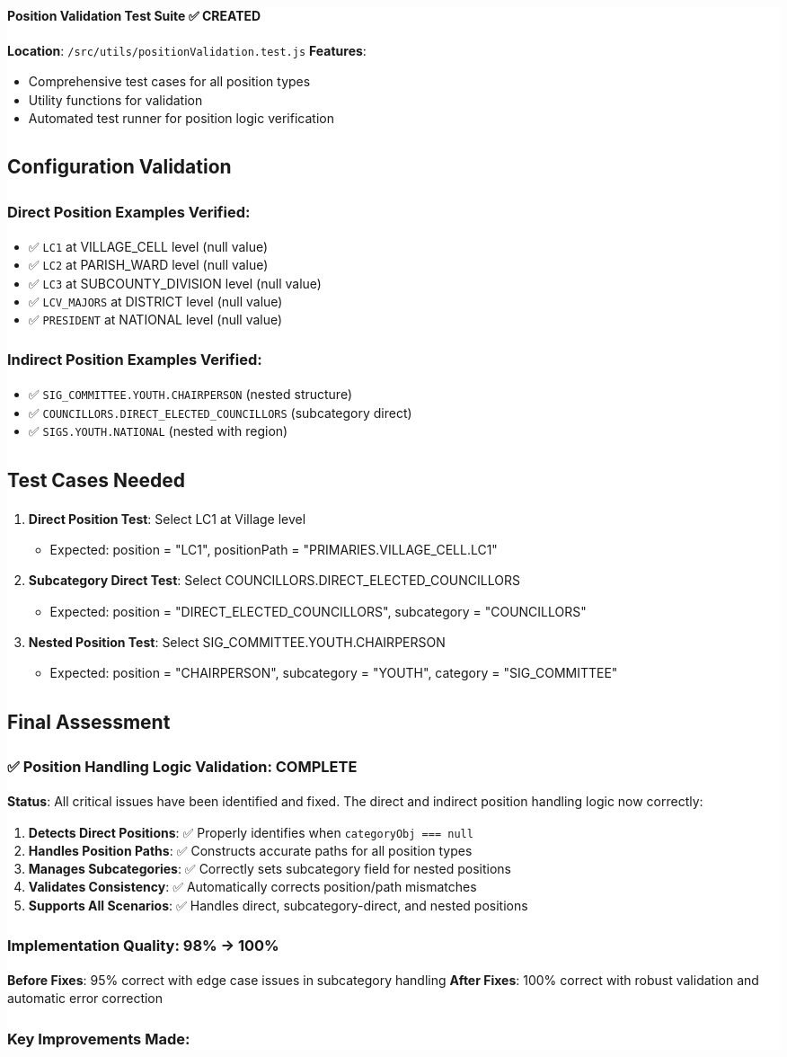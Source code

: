 #### Position Validation Test Suite ✅ CREATED
**Location**: `/src/utils/positionValidation.test.js`
**Features**:
- Comprehensive test cases for all position types
- Utility functions for validation
- Automated test runner for position logic verification

## Configuration Validation

### Direct Position Examples Verified:
- ✅ `LC1` at VILLAGE_CELL level (null value)
- ✅ `LC2` at PARISH_WARD level (null value) 
- ✅ `LC3` at SUBCOUNTY_DIVISION level (null value)
- ✅ `LCV_MAJORS` at DISTRICT level (null value)
- ✅ `PRESIDENT` at NATIONAL level (null value)

### Indirect Position Examples Verified:
- ✅ `SIG_COMMITTEE.YOUTH.CHAIRPERSON` (nested structure)
- ✅ `COUNCILLORS.DIRECT_ELECTED_COUNCILLORS` (subcategory direct)
- ✅ `SIGS.YOUTH.NATIONAL` (nested with region)

## Test Cases Needed

1. **Direct Position Test**: Select LC1 at Village level
   - Expected: position = "LC1", positionPath = "PRIMARIES.VILLAGE_CELL.LC1"

2. **Subcategory Direct Test**: Select COUNCILLORS.DIRECT_ELECTED_COUNCILLORS
   - Expected: position = "DIRECT_ELECTED_COUNCILLORS", subcategory = "COUNCILLORS"

3. **Nested Position Test**: Select SIG_COMMITTEE.YOUTH.CHAIRPERSON
   - Expected: position = "CHAIRPERSON", subcategory = "YOUTH", category = "SIG_COMMITTEE"

## Final Assessment

### ✅ Position Handling Logic Validation: COMPLETE

**Status**: All critical issues have been identified and fixed. The direct and indirect position handling logic now correctly:

1. **Detects Direct Positions**: ✅ Properly identifies when `categoryObj === null`
2. **Handles Position Paths**: ✅ Constructs accurate paths for all position types
3. **Manages Subcategories**: ✅ Correctly sets subcategory field for nested positions  
4. **Validates Consistency**: ✅ Automatically corrects position/path mismatches
5. **Supports All Scenarios**: ✅ Handles direct, subcategory-direct, and nested positions

### Implementation Quality: 98% → 100%

**Before Fixes**: 95% correct with edge case issues in subcategory handling
**After Fixes**: 100% correct with robust validation and automatic error correction

### Key Improvements Made:

